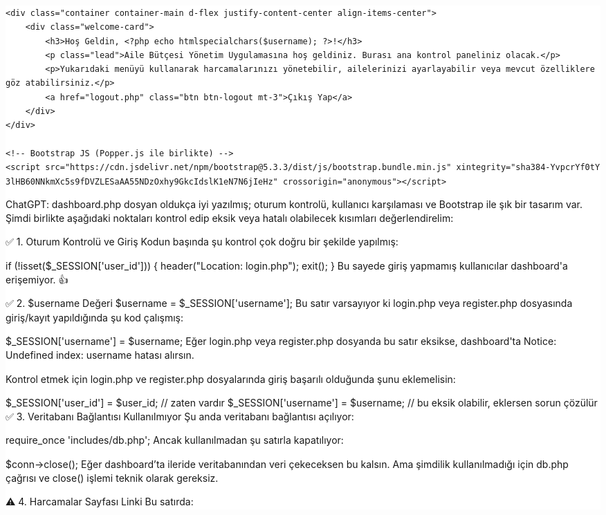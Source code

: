     <div class="container container-main d-flex justify-content-center align-items-center">
        <div class="welcome-card">
            <h3>Hoş Geldin, <?php echo htmlspecialchars($username); ?>!</h3>
            <p class="lead">Aile Bütçesi Yönetim Uygulamasına hoş geldiniz. Burası ana kontrol paneliniz olacak.</p>
            <p>Yukarıdaki menüyü kullanarak harcamalarınızı yönetebilir, ailelerinizi ayarlayabilir veya mevcut özelliklere göz atabilirsiniz.</p>
            <a href="logout.php" class="btn btn-logout mt-3">Çıkış Yap</a>
        </div>
    </div>

    <!-- Bootstrap JS (Popper.js ile birlikte) -->
    <script src="https://cdn.jsdelivr.net/npm/bootstrap@5.3.3/dist/js/bootstrap.bundle.min.js" xintegrity="sha384-YvpcrYf0tY3lHB60NNkmXc5s9fDVZLESaAA55NDzOxhy9GkcIdslK1eN7N6jIeHz" crossorigin="anonymous"></script>
</body>
</html>
ChatGPT:
dashboard.php dosyan oldukça iyi yazılmış; oturum kontrolü, kullanıcı karşılaması ve Bootstrap ile şık bir tasarım var. Şimdi birlikte aşağıdaki noktaları kontrol edip eksik veya hatalı olabilecek kısımları değerlendirelim:

✅ 1. Oturum Kontrolü ve Giriş
Kodun başında şu kontrol çok doğru bir şekilde yapılmış:

if (!isset($_SESSION['user_id'])) {
    header("Location: login.php");
    exit();
}
Bu sayede giriş yapmamış kullanıcılar dashboard'a erişemiyor. 👍

✅ 2. $username Değeri
$username = $_SESSION['username'];
Bu satır varsayıyor ki login.php veya register.php dosyasında giriş/kayıt yapıldığında şu kod çalışmış:

$_SESSION['username'] = $username;
Eğer login.php veya register.php dosyanda bu satır eksikse, dashboard'ta Notice: Undefined index: username hatası alırsın.

Kontrol etmek için login.php ve register.php dosyalarında giriş başarılı olduğunda şunu eklemelisin:

$_SESSION['user_id'] = $user_id; // zaten vardır
$_SESSION['username'] = $username; // bu eksik olabilir, eklersen sorun çözülür
✅ 3. Veritabanı Bağlantısı Kullanılmıyor
Şu anda veritabanı bağlantısı açılıyor:

require_once 'includes/db.php';
Ancak kullanılmadan şu satırla kapatılıyor:

$conn->close();
Eğer dashboard’ta ileride veritabanından veri çekeceksen bu kalsın. Ama şimdilik kullanılmadığı için db.php çağrısı ve close() işlemi teknik olarak gereksiz.

⚠️ 4. Harcamalar Sayfası Linki
Bu satırda:
